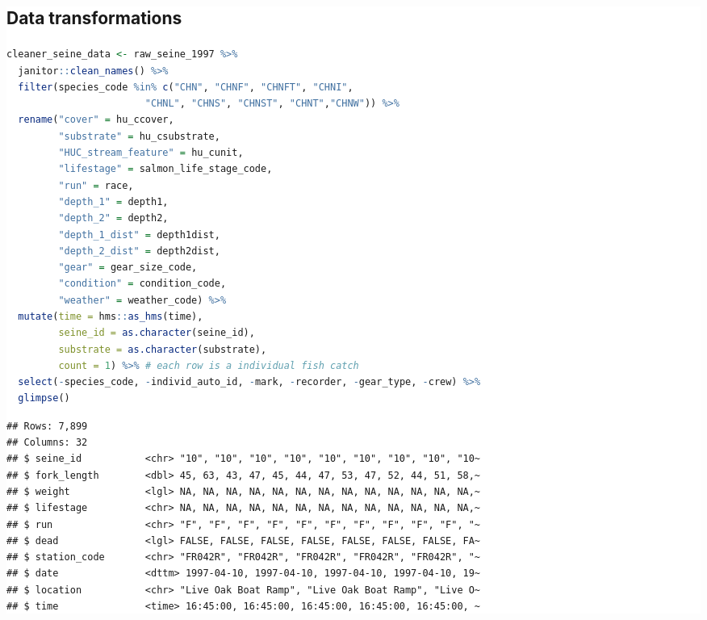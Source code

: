 ## Data transformations

``` r
cleaner_seine_data <- raw_seine_1997 %>%
  janitor::clean_names() %>% 
  filter(species_code %in% c("CHN", "CHNF", "CHNFT", "CHNI",
                        "CHNL", "CHNS", "CHNST", "CHNT","CHNW")) %>%
  rename("cover" = hu_ccover, 
         "substrate" = hu_csubstrate, 
         "HUC_stream_feature" = hu_cunit,
         "lifestage" = salmon_life_stage_code,
         "run" = race,
         "depth_1" = depth1,
         "depth_2" = depth2,
         "depth_1_dist" = depth1dist,
         "depth_2_dist" = depth2dist,
         "gear" = gear_size_code,
         "condition" = condition_code, 
         "weather" = weather_code) %>% 
  mutate(time = hms::as_hms(time),
         seine_id = as.character(seine_id), 
         substrate = as.character(substrate),
         count = 1) %>% # each row is a individual fish catch
  select(-species_code, -individ_auto_id, -mark, -recorder, -gear_type, -crew) %>% 
  glimpse()
```

    ## Rows: 7,899
    ## Columns: 32
    ## $ seine_id           <chr> "10", "10", "10", "10", "10", "10", "10", "10", "10~
    ## $ fork_length        <dbl> 45, 63, 43, 47, 45, 44, 47, 53, 47, 52, 44, 51, 58,~
    ## $ weight             <lgl> NA, NA, NA, NA, NA, NA, NA, NA, NA, NA, NA, NA, NA,~
    ## $ lifestage          <chr> NA, NA, NA, NA, NA, NA, NA, NA, NA, NA, NA, NA, NA,~
    ## $ run                <chr> "F", "F", "F", "F", "F", "F", "F", "F", "F", "F", "~
    ## $ dead               <lgl> FALSE, FALSE, FALSE, FALSE, FALSE, FALSE, FALSE, FA~
    ## $ station_code       <chr> "FR042R", "FR042R", "FR042R", "FR042R", "FR042R", "~
    ## $ date               <dttm> 1997-04-10, 1997-04-10, 1997-04-10, 1997-04-10, 19~
    ## $ location           <chr> "Live Oak Boat Ramp", "Live Oak Boat Ramp", "Live O~
    ## $ time               <time> 16:45:00, 16:45:00, 16:45:00, 16:45:00, 16:45:00, ~